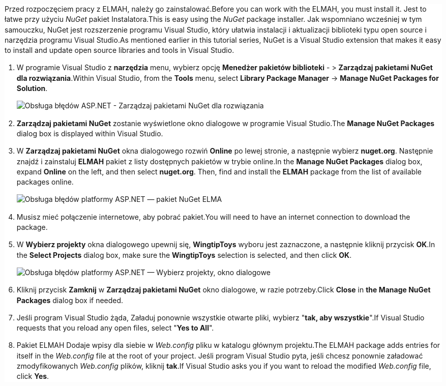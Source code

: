 <span data-ttu-id="9b37a-301">Przed rozpoczęciem pracy z ELMAH, należy go zainstalować.</span><span class="sxs-lookup"><span data-stu-id="9b37a-301">Before you can work with the ELMAH, you must install it.</span></span> <span data-ttu-id="9b37a-302">Jest to łatwe przy użyciu *NuGet* pakiet Instalatora.</span><span class="sxs-lookup"><span data-stu-id="9b37a-302">This is easy using the *NuGet* package installer.</span></span> <span data-ttu-id="9b37a-303">Jak wspomniano wcześniej w tym samouczku, NuGet jest rozszerzenie programu Visual Studio, który ułatwia instalacji i aktualizacji biblioteki typu open source i narzędzia programu Visual Studio.</span><span class="sxs-lookup"><span data-stu-id="9b37a-303">As mentioned earlier in this tutorial series, NuGet is a Visual Studio extension that makes it easy to install and update open source libraries and tools in Visual Studio.</span></span>

1. <span data-ttu-id="9b37a-304">W programie Visual Studio z **narzędzia** menu, wybierz opcję **Menedżer pakietów biblioteki**  - &gt; **Zarządzaj pakietami NuGet dla rozwiązania**.</span><span class="sxs-lookup"><span data-stu-id="9b37a-304">Within Visual Studio, from the **Tools** menu, select **Library Package Manager** -&gt; **Manage NuGet Packages for Solution**.</span></span> 

    ![Obsługa błędów ASP.NET - Zarządzaj pakietami NuGet dla rozwiązania](aspnet-error-handling/_static/image6.png)
2. <span data-ttu-id="9b37a-306">**Zarządzaj pakietami NuGet** zostanie wyświetlone okno dialogowe w programie Visual Studio.</span><span class="sxs-lookup"><span data-stu-id="9b37a-306">The **Manage NuGet Packages** dialog box is displayed within Visual Studio.</span></span>
3. <span data-ttu-id="9b37a-307">W **Zarządzaj pakietami NuGet** okna dialogowego rozwiń **Online** po lewej stronie, a następnie wybierz **nuget.org**. Następnie znajdź i zainstaluj **ELMAH** pakiet z listy dostępnych pakietów w trybie online.</span><span class="sxs-lookup"><span data-stu-id="9b37a-307">In the **Manage NuGet Packages** dialog box, expand **Online** on the left, and then select **nuget.org**. Then, find and install the **ELMAH** package from the list of available packages online.</span></span> 

    ![Obsługa błędów platformy ASP.NET — pakiet NuGet ELMA](aspnet-error-handling/_static/image7.png)
4. <span data-ttu-id="9b37a-309">Musisz mieć połączenie internetowe, aby pobrać pakiet.</span><span class="sxs-lookup"><span data-stu-id="9b37a-309">You will need to have an internet connection to download the package.</span></span>
5. <span data-ttu-id="9b37a-310">W **Wybierz projekty** okna dialogowego upewnij się, **WingtipToys** wyboru jest zaznaczone, a następnie kliknij przycisk **OK**.</span><span class="sxs-lookup"><span data-stu-id="9b37a-310">In the **Select Projects** dialog box, make sure the **WingtipToys** selection is selected, and then click **OK**.</span></span> 

    ![Obsługa błędów platformy ASP.NET — Wybierz projekty, okno dialogowe](aspnet-error-handling/_static/image8.png)
6. <span data-ttu-id="9b37a-312">Kliknij przycisk **Zamknij** w **Zarządzaj pakietami NuGet** okno dialogowe, w razie potrzeby.</span><span class="sxs-lookup"><span data-stu-id="9b37a-312">Click **Close** in **the Manage NuGet Packages** dialog box if needed.</span></span>
7. <span data-ttu-id="9b37a-313">Jeśli program Visual Studio żąda, Załaduj ponownie wszystkie otwarte pliki, wybierz "**tak, aby wszystkie**".</span><span class="sxs-lookup"><span data-stu-id="9b37a-313">If Visual Studio requests that you reload any open files, select "**Yes to All**".</span></span>
8. <span data-ttu-id="9b37a-314">Pakiet ELMAH Dodaje wpisy dla siebie w *Web.config* pliku w katalogu głównym projektu.</span><span class="sxs-lookup"><span data-stu-id="9b37a-314">The ELMAH package adds entries for itself in the *Web.config* file at the root of your project.</span></span> <span data-ttu-id="9b37a-315">Jeśli program Visual Studio pyta, jeśli chcesz ponownie załadować zmodyfikowanych *Web.config* plików, kliknij **tak**.</span><span class="sxs-lookup"><span data-stu-id="9b37a-315">If Visual Studio asks you if you want to reload the modified *Web.config* file, click **Yes**.</span></span>
